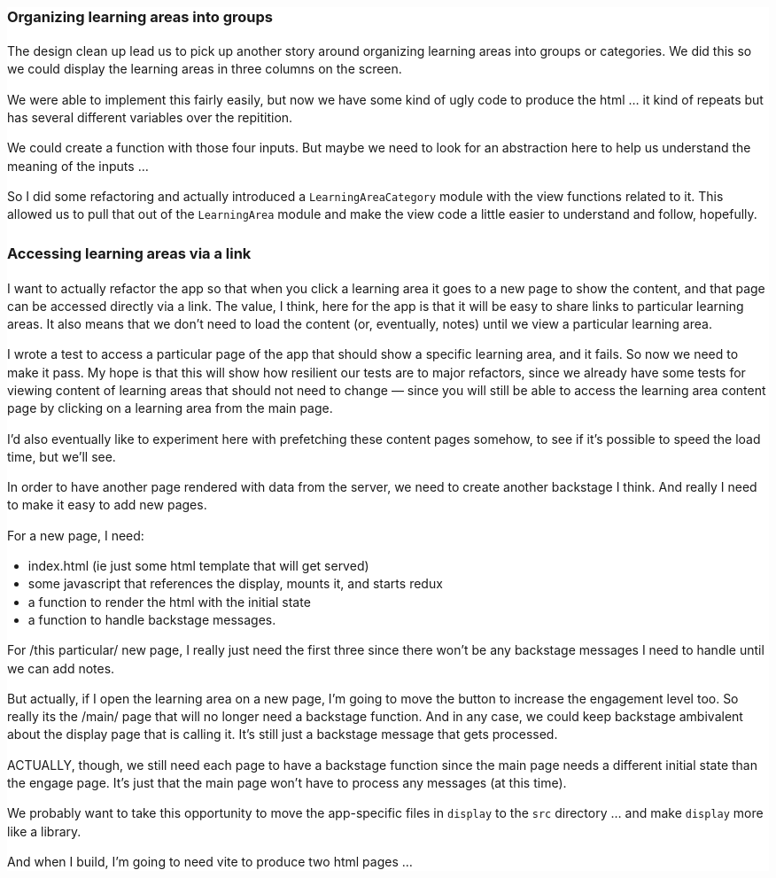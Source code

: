 ### Organizing learning areas into groups

The design clean up lead us to pick up another story around organizing learning areas into groups or categories. We did this so we could display the learning areas in three columns on the screen.

We were able to implement this fairly easily, but now we have some kind of ugly code to produce the html … it kind of repeats but has several different variables over the repitition. 

We could create a function with those four inputs. But maybe we need to look for an abstraction here to help us understand the meaning of the inputs …

So I did some refactoring and actually introduced a `LearningAreaCategory` module with the view functions related to it. This allowed us to pull that out of the `LearningArea` module and make the view code a little easier to understand and follow, hopefully.

### Accessing learning areas via a link

I want to actually refactor the app so that when you click a learning area it goes to a new page to show the content, and that page can be accessed directly via a link. The value, I think, here for the app is that it will be easy to share links to particular learning areas. It also means that we don’t need to load the content (or, eventually, notes) until we view a particular learning area.

I wrote a test to access a particular page of the app that should show a specific learning area, and it fails. So now we need to make it pass. My hope is that this will show how resilient our tests are to major refactors, since we already have some tests for viewing content of learning areas that should not need to change — since you will still be able to access the learning area content page by clicking on a learning area from the main page.

I’d also eventually like to experiment here with prefetching these content pages somehow, to see if it’s possible to speed the load time, but we’ll see.

In order to have another page rendered with data from the server, we need to create another backstage I think. And really I need to make it easy to add new pages. 

For a new page, I need:
- index.html (ie just some html template that will get served)
- some javascript that references the display, mounts it, and starts redux
- a function to render the html with the initial state
- a function to handle backstage messages. 

For /this particular/ new page, I really just need the first three since there won’t be any backstage messages I need to handle until we can add notes.

But actually, if I open the learning area on a new page, I’m going to move the button to increase the engagement level too. So really its the /main/ page that will no longer need a backstage function. And in any case, we could keep backstage ambivalent about the display page that is calling it. It’s still just a backstage message that gets processed. 

ACTUALLY, though, we still need each page to have a backstage function since the main page needs a different initial state than the engage page. It’s just that the main page won’t have to process any messages (at this time).

We probably want to take this opportunity to move the app-specific files in `display` to the `src` directory … and make `display` more like a library.

And when I build, I’m going to need vite to produce two html pages …
